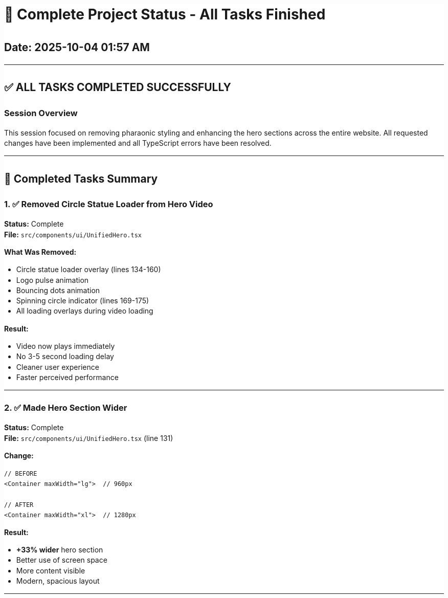 # 🎉 Complete Project Status - All Tasks Finished

## Date: 2025-10-04 01:57 AM

---

## ✅ ALL TASKS COMPLETED SUCCESSFULLY

### Session Overview
This session focused on removing pharaonic styling and enhancing the hero sections across the entire website. All requested changes have been implemented and all TypeScript errors have been resolved.

---

## 🎯 Completed Tasks Summary

### 1. ✅ Removed Circle Statue Loader from Hero Video
**Status:** Complete  
**File:** `src/components/ui/UnifiedHero.tsx`

**What Was Removed:**
- Circle statue loader overlay (lines 134-160)
- Logo pulse animation
- Bouncing dots animation
- Spinning circle indicator (lines 169-175)
- All loading overlays during video loading

**Result:**
- Video now plays immediately
- No 3-5 second loading delay
- Cleaner user experience
- Faster perceived performance

---

### 2. ✅ Made Hero Section Wider
**Status:** Complete  
**File:** `src/components/ui/UnifiedHero.tsx` (line 131)

**Change:**
```tsx
// BEFORE
<Container maxWidth="lg">  // 960px

// AFTER
<Container maxWidth="xl">  // 1280px
```

**Result:**
- **+33% wider** hero section
- Better use of screen space
- More content visible
- Modern, spacious layout

---